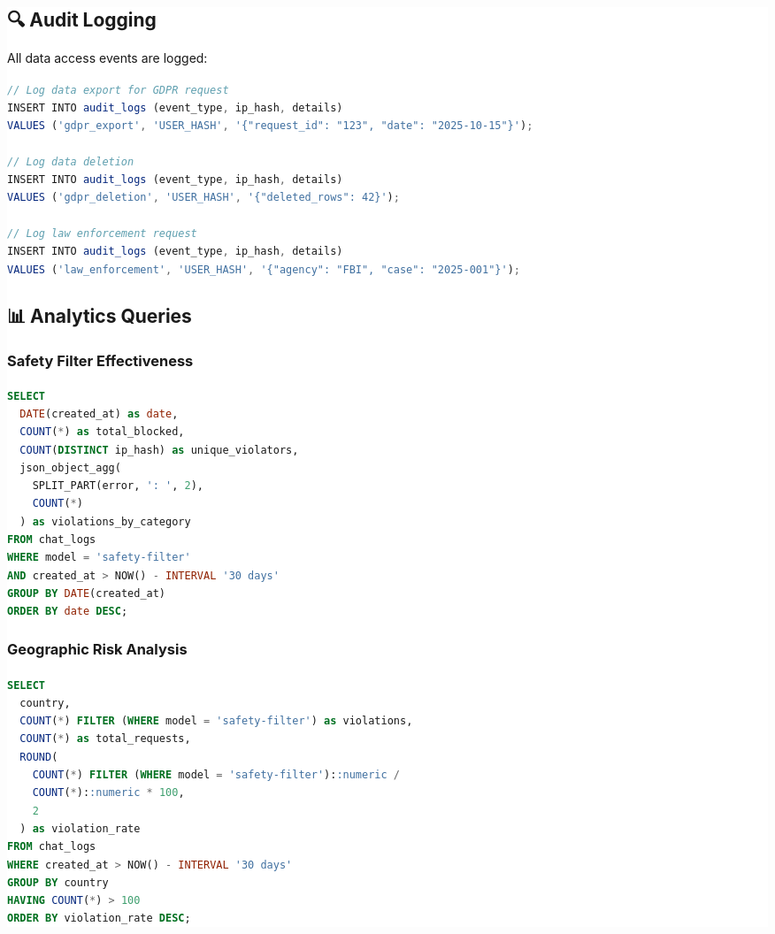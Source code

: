 ## 🔍 Audit Logging

All data access events are logged:

```typescript
// Log data export for GDPR request
INSERT INTO audit_logs (event_type, ip_hash, details)
VALUES ('gdpr_export', 'USER_HASH', '{"request_id": "123", "date": "2025-10-15"}');

// Log data deletion
INSERT INTO audit_logs (event_type, ip_hash, details)
VALUES ('gdpr_deletion', 'USER_HASH', '{"deleted_rows": 42}');

// Log law enforcement request
INSERT INTO audit_logs (event_type, ip_hash, details)
VALUES ('law_enforcement', 'USER_HASH', '{"agency": "FBI", "case": "2025-001"}');
```

## 📊 Analytics Queries

### Safety Filter Effectiveness

```sql
SELECT 
  DATE(created_at) as date,
  COUNT(*) as total_blocked,
  COUNT(DISTINCT ip_hash) as unique_violators,
  json_object_agg(
    SPLIT_PART(error, ': ', 2), 
    COUNT(*)
  ) as violations_by_category
FROM chat_logs
WHERE model = 'safety-filter'
AND created_at > NOW() - INTERVAL '30 days'
GROUP BY DATE(created_at)
ORDER BY date DESC;
```

### Geographic Risk Analysis

```sql
SELECT 
  country,
  COUNT(*) FILTER (WHERE model = 'safety-filter') as violations,
  COUNT(*) as total_requests,
  ROUND(
    COUNT(*) FILTER (WHERE model = 'safety-filter')::numeric / 
    COUNT(*)::numeric * 100, 
    2
  ) as violation_rate
FROM chat_logs
WHERE created_at > NOW() - INTERVAL '30 days'
GROUP BY country
HAVING COUNT(*) > 100
ORDER BY violation_rate DESC;
```
